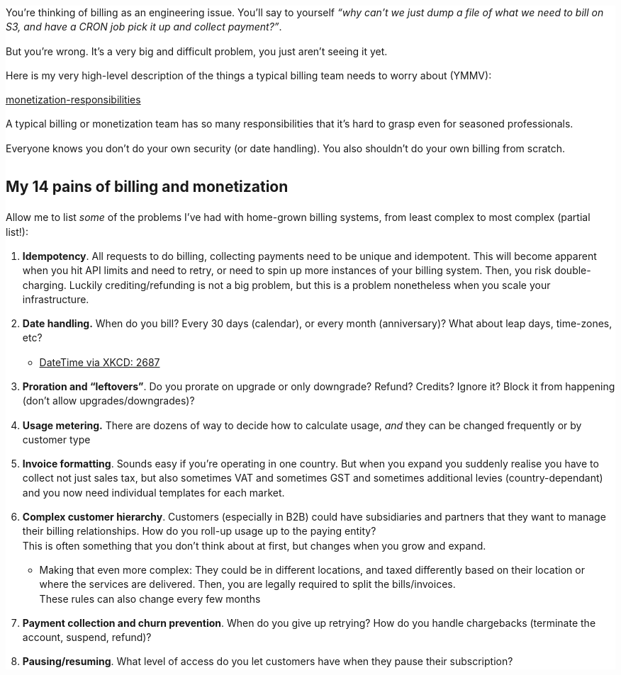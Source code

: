 You’re thinking of billing as an engineering issue. You’ll say to yourself _“why can’t we just dump a file of what we need to bill on S3, and have a CRON job pick it up and collect payment?”_.

But you’re wrong. It’s a very big and difficult problem, you just aren’t seeing it yet.

Here is my very high-level description of the things a typical billing team needs to worry about (YMMV):

[monetization-responsibilities](https://arnon.dk/wp-content/uploads/2024/02/monetization-responsibilities@2x.png)

A typical billing or monetization team has so many responsibilities that it’s hard to grasp even for seasoned professionals.

Everyone knows you don’t do your own security (or date handling). You also shouldn’t do your own billing from scratch.

## My 14 pains of billing and monetization

Allow me to list _some_ of the problems I’ve had with home-grown billing systems, from least complex to most complex (partial list!):

1. **Idempotency**. All requests to do billing, collecting payments need to be unique and idempotent. This will become apparent when you hit API limits and need to retry, or need to spin up more instances of your billing system. Then, you risk double-charging. Luckily crediting/refunding is not a big problem, but this is a problem nonetheless when you scale your infrastructure.

2. **Date handling.** When do you bill? Every 30 days (calendar), or every month (anniversary)? What about leap days, time-zones, etc?

   - [DateTime via XKCD: 2687](https://xkcd.com/2867/)

3. **Proration and “leftovers”**. Do you prorate on upgrade or only downgrade? Refund? Credits? Ignore it? Block it from happening (don’t allow upgrades/downgrades)?

4. **Usage metering.** There are dozens of way to decide how to calculate usage, _and_ they can be changed frequently or by customer type

5. **Invoice formatting**. Sounds easy if you’re operating in one country. But when you expand you suddenly realise you have to collect not just sales tax, but also sometimes VAT and sometimes GST and sometimes additional levies (country-dependant) and you now need individual templates for each market.

6. **Complex customer hierarchy**. Customers (especially in B2B) could have subsidiaries and partners that they want to manage their billing relationships. How do you roll-up usage up to the paying entity?  
   This is often something that you don’t think about at first, but changes when you grow and expand.

   - Making that even more complex: They could be in different locations, and taxed differently based on their location or where the services are delivered. Then, you are legally required to split the bills/invoices.  
     These rules can also change every few months

7. **Payment collection and churn prevention**. When do you give up retrying? How do you handle chargebacks (terminate the account, suspend, refund)?

8. **Pausing/resuming**. What level of access do you let customers have when they pause their subscription?
